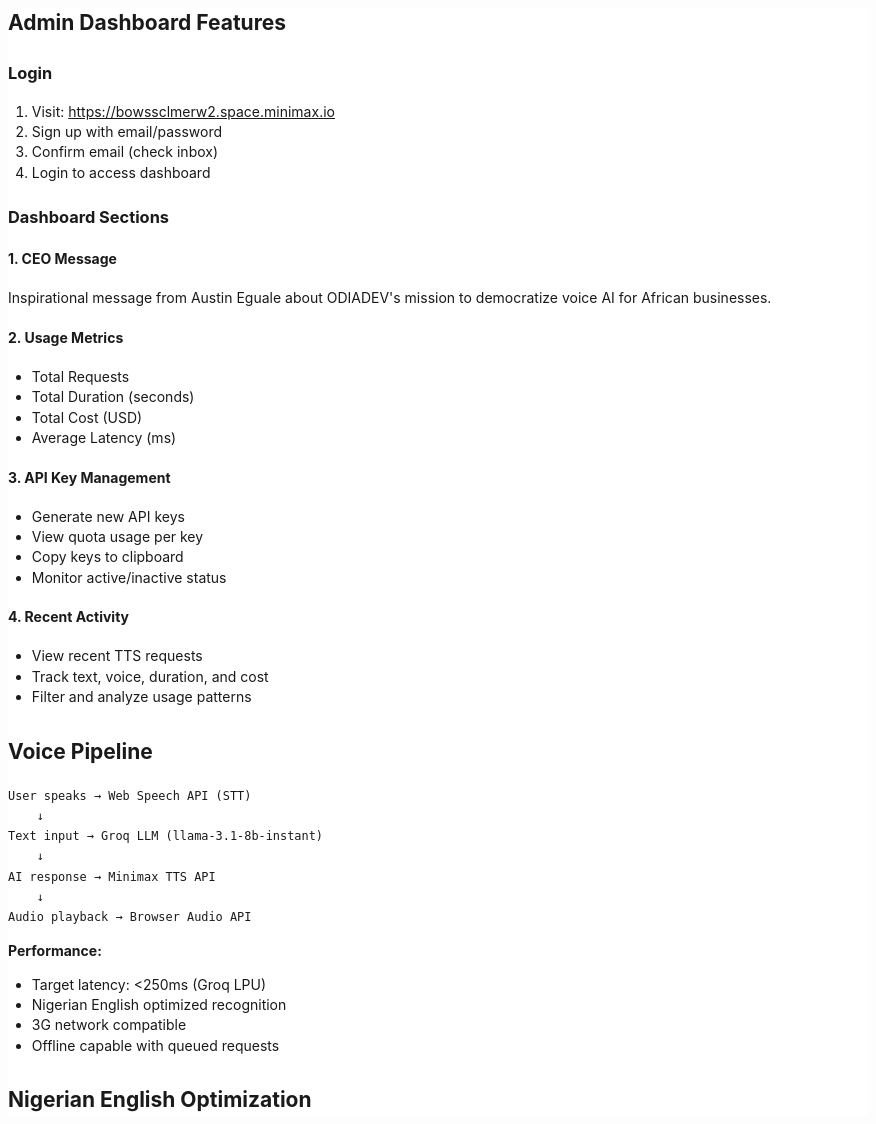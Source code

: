 ## Admin Dashboard Features

### Login
1. Visit: https://bowssclmerw2.space.minimax.io
2. Sign up with email/password
3. Confirm email (check inbox)
4. Login to access dashboard

### Dashboard Sections

#### 1. CEO Message
Inspirational message from Austin Eguale about ODIADEV's mission to democratize voice AI for African businesses.

#### 2. Usage Metrics
- Total Requests
- Total Duration (seconds)
- Total Cost (USD)
- Average Latency (ms)

#### 3. API Key Management
- Generate new API keys
- View quota usage per key
- Copy keys to clipboard
- Monitor active/inactive status

#### 4. Recent Activity
- View recent TTS requests
- Track text, voice, duration, and cost
- Filter and analyze usage patterns

## Voice Pipeline

```
User speaks → Web Speech API (STT) 
    ↓
Text input → Groq LLM (llama-3.1-8b-instant)
    ↓
AI response → Minimax TTS API
    ↓
Audio playback → Browser Audio API
```

**Performance:**
- Target latency: <250ms (Groq LPU)
- Nigerian English optimized recognition
- 3G network compatible
- Offline capable with queued requests

## Nigerian English Optimization
